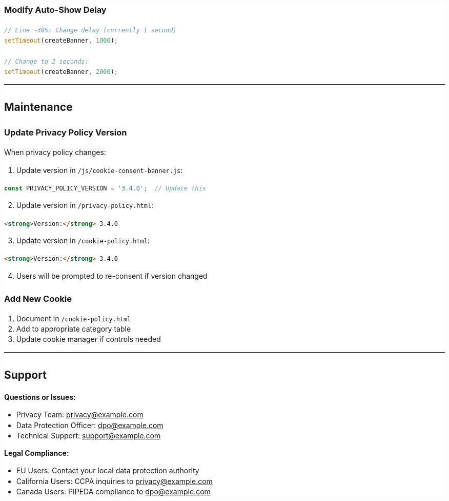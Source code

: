 ### Modify Auto-Show Delay

```javascript
// Line ~385: Change delay (currently 1 second)
setTimeout(createBanner, 1000);

// Change to 2 seconds:
setTimeout(createBanner, 2000);
```

---

## Maintenance

### Update Privacy Policy Version

When privacy policy changes:

1. Update version in `/js/cookie-consent-banner.js`:
```javascript
const PRIVACY_POLICY_VERSION = '3.4.0';  // Update this
```

2. Update version in `/privacy-policy.html`:
```html
<strong>Version:</strong> 3.4.0
```

3. Update version in `/cookie-policy.html`:
```html
<strong>Version:</strong> 3.4.0
```

4. Users will be prompted to re-consent if version changed

### Add New Cookie

1. Document in `/cookie-policy.html`
2. Add to appropriate category table
3. Update cookie manager if controls needed

---

## Support

**Questions or Issues:**
- Privacy Team: privacy@example.com
- Data Protection Officer: dpo@example.com
- Technical Support: support@example.com

**Legal Compliance:**
- EU Users: Contact your local data protection authority
- California Users: CCPA inquiries to privacy@example.com
- Canada Users: PIPEDA compliance to dpo@example.com
